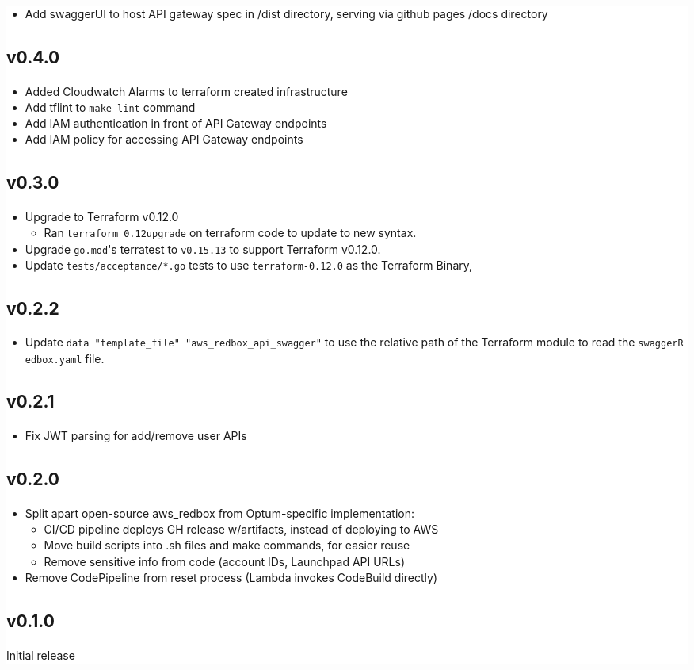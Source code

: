 - Add swaggerUI to host API gateway spec in /dist directory, serving via github pages /docs directory

## v0.4.0

- Added Cloudwatch Alarms to terraform created infrastructure
- Add tflint to `make lint` command
- Add IAM authentication in front of API Gateway endpoints
- Add IAM policy for accessing API Gateway endpoints

## v0.3.0

- Upgrade to Terraform v0.12.0
  - Ran `terraform 0.12upgrade` on terraform code to update to new syntax.
- Upgrade `go.mod`'s terratest to `v0.15.13` to support Terraform v0.12.0.
- Update `tests/acceptance/*.go` tests to use `terraform-0.12.0` as the
  Terraform Binary,

## v0.2.2

- Update `data "template_file" "aws_redbox_api_swagger"` to use the relative
  path of the Terraform module to read the `swaggerRedbox.yaml` file.

## v0.2.1

- Fix JWT parsing for add/remove user APIs

## v0.2.0

- Split apart open-source aws_redbox from Optum-specific implementation:
  - CI/CD pipeline deploys GH release w/artifacts, instead of deploying to AWS
  - Move build scripts into .sh files and make commands, for easier reuse
  - Remove sensitive info from code (account IDs, Launchpad API URLs)
- Remove CodePipeline from reset process (Lambda invokes CodeBuild directly)

## v0.1.0

Initial release
